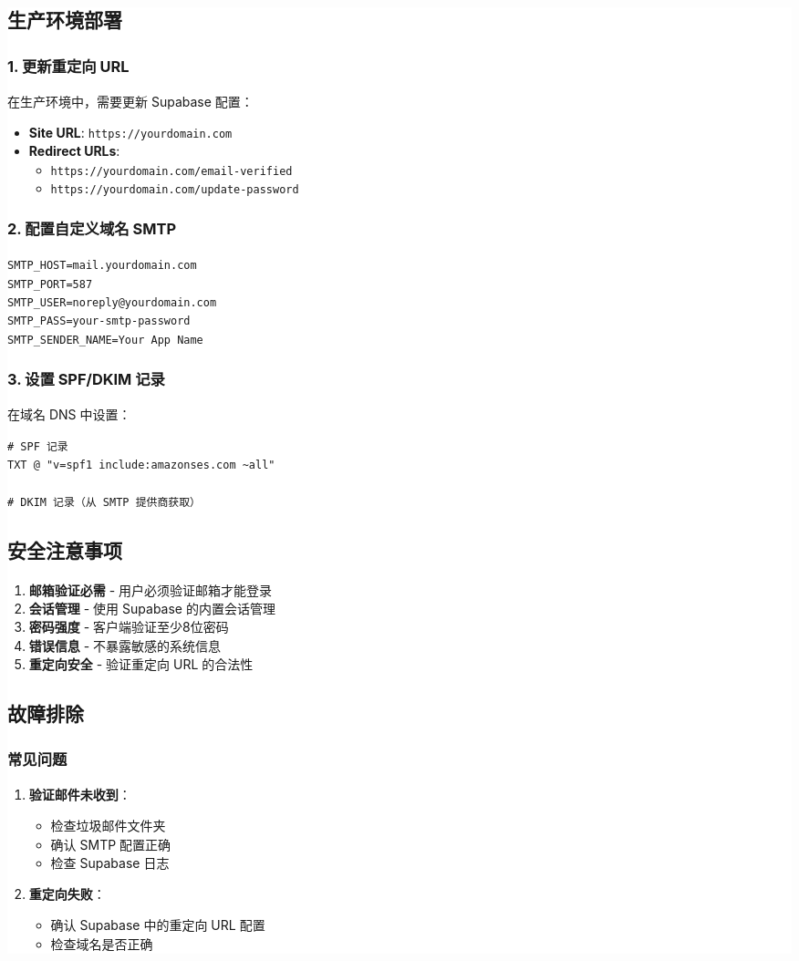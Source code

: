 ## 生产环境部署

### 1. 更新重定向 URL

在生产环境中，需要更新 Supabase 配置：

- **Site URL**: `https://yourdomain.com`
- **Redirect URLs**: 
  - `https://yourdomain.com/email-verified`
  - `https://yourdomain.com/update-password`

### 2. 配置自定义域名 SMTP

```env
SMTP_HOST=mail.yourdomain.com
SMTP_PORT=587
SMTP_USER=noreply@yourdomain.com
SMTP_PASS=your-smtp-password
SMTP_SENDER_NAME=Your App Name
```

### 3. 设置 SPF/DKIM 记录

在域名 DNS 中设置：

```
# SPF 记录
TXT @ "v=spf1 include:amazonses.com ~all"

# DKIM 记录（从 SMTP 提供商获取）
```

## 安全注意事项

1. **邮箱验证必需** - 用户必须验证邮箱才能登录
2. **会话管理** - 使用 Supabase 的内置会话管理
3. **密码强度** - 客户端验证至少8位密码
4. **错误信息** - 不暴露敏感的系统信息
5. **重定向安全** - 验证重定向 URL 的合法性

## 故障排除

### 常见问题

1. **验证邮件未收到**：
   - 检查垃圾邮件文件夹
   - 确认 SMTP 配置正确
   - 检查 Supabase 日志

2. **重定向失败**：
   - 确认 Supabase 中的重定向 URL 配置
   - 检查域名是否正确
